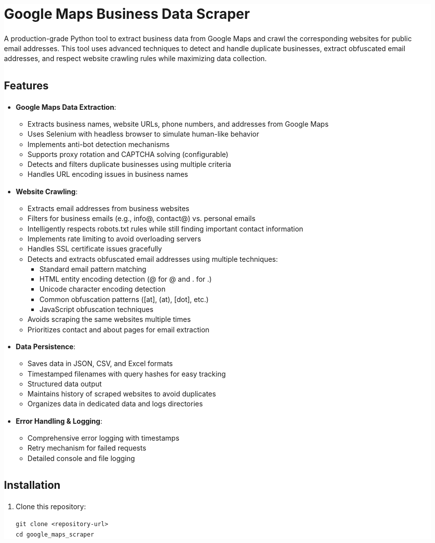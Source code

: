 # Google Maps Business Data Scraper

A production-grade Python tool to extract business data from Google Maps and crawl the corresponding websites for public email addresses. This tool uses advanced techniques to detect and handle duplicate businesses, extract obfuscated email addresses, and respect website crawling rules while maximizing data collection.

## Features

- **Google Maps Data Extraction**:
  - Extracts business names, website URLs, phone numbers, and addresses from Google Maps
  - Uses Selenium with headless browser to simulate human-like behavior
  - Implements anti-bot detection mechanisms
  - Supports proxy rotation and CAPTCHA solving (configurable)
  - Detects and filters duplicate businesses using multiple criteria
  - Handles URL encoding issues in business names

- **Website Crawling**:
  - Extracts email addresses from business websites
  - Filters for business emails (e.g., info@, contact@) vs. personal emails
  - Intelligently respects robots.txt rules while still finding important contact information
  - Implements rate limiting to avoid overloading servers
  - Handles SSL certificate issues gracefully
  - Detects and extracts obfuscated email addresses using multiple techniques:
    - Standard email pattern matching
    - HTML entity encoding detection (&#64; for @ and &#46; for .)
    - Unicode character encoding detection
    - Common obfuscation patterns ([at], (at), [dot], etc.)
    - JavaScript obfuscation techniques
  - Avoids scraping the same websites multiple times
  - Prioritizes contact and about pages for email extraction

- **Data Persistence**:
  - Saves data in JSON, CSV, and Excel formats
  - Timestamped filenames with query hashes for easy tracking
  - Structured data output
  - Maintains history of scraped websites to avoid duplicates
  - Organizes data in dedicated data and logs directories

- **Error Handling & Logging**:
  - Comprehensive error logging with timestamps
  - Retry mechanism for failed requests
  - Detailed console and file logging

## Installation

1. Clone this repository:
   ```
   git clone <repository-url>
   cd google_maps_scraper
   ```
